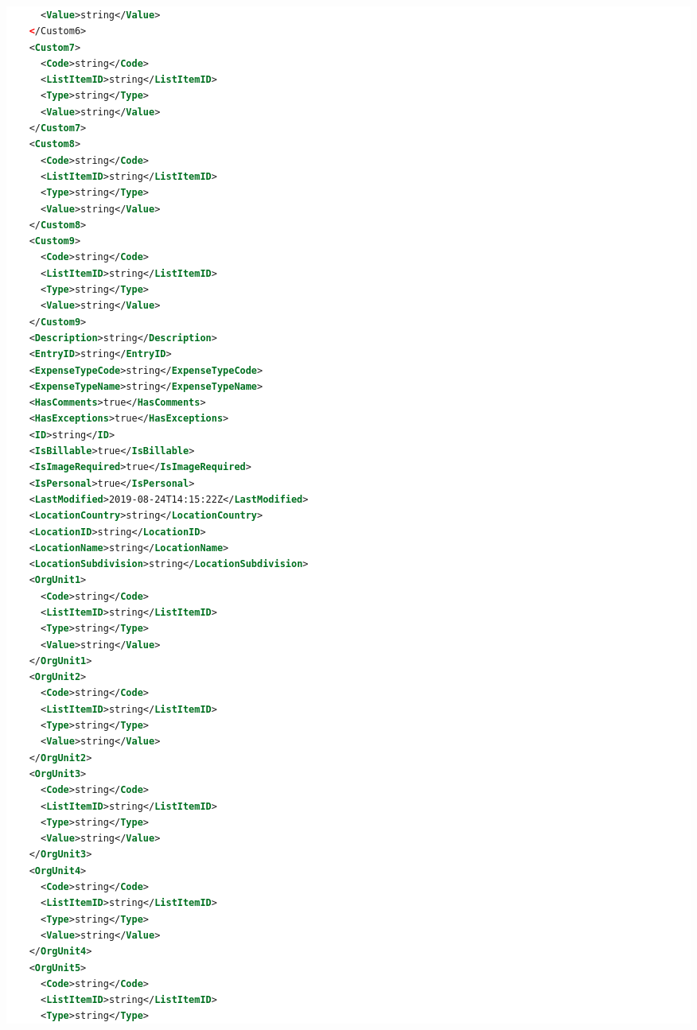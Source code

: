 ```xml
      <Value>string</Value>
    </Custom6>
    <Custom7>
      <Code>string</Code>
      <ListItemID>string</ListItemID>
      <Type>string</Type>
      <Value>string</Value>
    </Custom7>
    <Custom8>
      <Code>string</Code>
      <ListItemID>string</ListItemID>
      <Type>string</Type>
      <Value>string</Value>
    </Custom8>
    <Custom9>
      <Code>string</Code>
      <ListItemID>string</ListItemID>
      <Type>string</Type>
      <Value>string</Value>
    </Custom9>
    <Description>string</Description>
    <EntryID>string</EntryID>
    <ExpenseTypeCode>string</ExpenseTypeCode>
    <ExpenseTypeName>string</ExpenseTypeName>
    <HasComments>true</HasComments>
    <HasExceptions>true</HasExceptions>
    <ID>string</ID>
    <IsBillable>true</IsBillable>
    <IsImageRequired>true</IsImageRequired>
    <IsPersonal>true</IsPersonal>
    <LastModified>2019-08-24T14:15:22Z</LastModified>
    <LocationCountry>string</LocationCountry>
    <LocationID>string</LocationID>
    <LocationName>string</LocationName>
    <LocationSubdivision>string</LocationSubdivision>
    <OrgUnit1>
      <Code>string</Code>
      <ListItemID>string</ListItemID>
      <Type>string</Type>
      <Value>string</Value>
    </OrgUnit1>
    <OrgUnit2>
      <Code>string</Code>
      <ListItemID>string</ListItemID>
      <Type>string</Type>
      <Value>string</Value>
    </OrgUnit2>
    <OrgUnit3>
      <Code>string</Code>
      <ListItemID>string</ListItemID>
      <Type>string</Type>
      <Value>string</Value>
    </OrgUnit3>
    <OrgUnit4>
      <Code>string</Code>
      <ListItemID>string</ListItemID>
      <Type>string</Type>
      <Value>string</Value>
    </OrgUnit4>
    <OrgUnit5>
      <Code>string</Code>
      <ListItemID>string</ListItemID>
      <Type>string</Type>
```